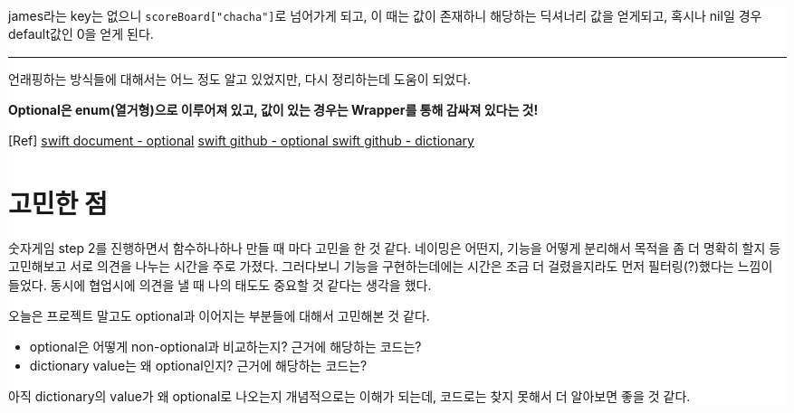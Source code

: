 james라는 key는 없으니 `scoreBoard["chacha"]`로 넘어가게 되고, 이 때는 값이 존재하니 해당하는 딕셔너리 값을 얻게되고, 혹시나 nil일 경우 default값인 0을 얻게 된다.

----------

언래핑하는 방식들에 대해서는 어느 정도 알고 있었지만, 다시 정리하는데 도움이 되었다.

**Optional은 enum(열거형)으로 이루어져 있고, 값이 있는 경우는 Wrapper를 통해 감싸져 있다는 것!**

[Ref]
[swift document - optional](https://developer.apple.com/documentation/swift/optional)
[swift github - optional ](https://github.com/apple/swift/blob/main/stdlib/public/core/Optional.swift)
[swift github - dictionary](https://github.com/apple/swift/blob/main/stdlib/public/core/Dictionary.swift)


# 고민한 점

숫자게임 step 2를 진행하면서 함수하나하나 만들 때 마다 고민을 한 것 같다. 네이밍은 어떤지, 기능을 어떻게 분리해서 목적을 좀 더 명확히 할지 등 고민해보고 서로 의견을 나누는 시간을 주로 가졌다. 그러다보니 기능을 구현하는데에는 시간은 조금 더 걸렸을지라도 먼저 필터링(?)했다는 느낌이 들었다. 동시에 협업시에 의견을 낼 때 나의 태도도 중요할 것 같다는 생각을 했다. 

오늘은 프로젝트 말고도 optional과 이어지는 부분들에 대해서 고민해본 것 같다. 

- optional은 어떻게 non-optional과 비교하는지? 근거에 해당하는 코드는?
- dictionary value는 왜 optional인지? 근거에 해당하는 코드는?

아직 dictionary의 value가 왜 optional로 나오는지 개념적으로는 이해가 되는데, 코드로는 찾지 못해서 더 알아보면 좋을 것 같다.

